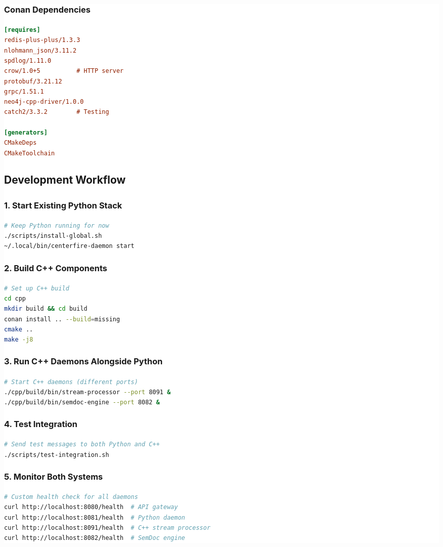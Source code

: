 
### Conan Dependencies
```ini
[requires]
redis-plus-plus/1.3.3
nlohmann_json/3.11.2
spdlog/1.11.0
crow/1.0+5          # HTTP server
protobuf/3.21.12
grpc/1.51.1
neo4j-cpp-driver/1.0.0
catch2/3.3.2        # Testing

[generators]
CMakeDeps
CMakeToolchain
```

## Development Workflow

### 1. Start Existing Python Stack
```bash
# Keep Python running for now
./scripts/install-global.sh
~/.local/bin/centerfire-daemon start
```

### 2. Build C++ Components
```bash
# Set up C++ build
cd cpp
mkdir build && cd build
conan install .. --build=missing
cmake ..
make -j8
```

### 3. Run C++ Daemons Alongside Python
```bash
# Start C++ daemons (different ports)
./cpp/build/bin/stream-processor --port 8091 &
./cpp/build/bin/semdoc-engine --port 8082 &
```

### 4. Test Integration
```bash
# Send test messages to both Python and C++
./scripts/test-integration.sh
```

### 5. Monitor Both Systems
```bash
# Custom health check for all daemons
curl http://localhost:8080/health  # API gateway
curl http://localhost:8081/health  # Python daemon
curl http://localhost:8091/health  # C++ stream processor
curl http://localhost:8082/health  # SemDoc engine
```
